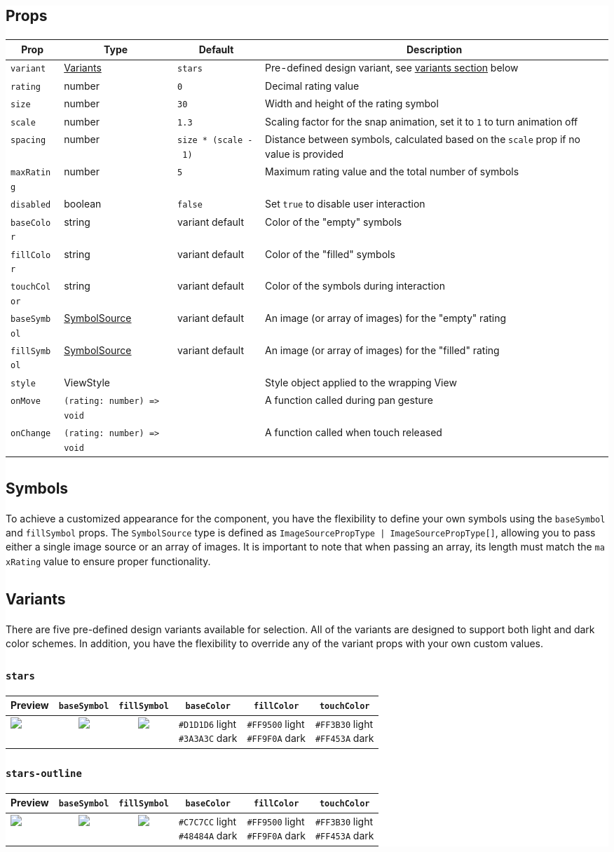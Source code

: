 ## Props

Prop | Type | Default | Description
---|---|---|---
`variant` | [Variants](#variants) | `stars` | Pre-defined design variant, see [variants section](#variants) below
`rating` | number | `0` | Decimal rating value
`size` | number | `30` | Width and height of the rating symbol
`scale` | number | `1.3` | Scaling factor for the snap animation, set it to `1` to turn animation off
`spacing` | number | `size * (scale - 1)` | Distance between symbols, calculated based on the `scale` prop if no value is provided
`maxRating` | number | `5` | Maximum rating value and the total number of symbols
`disabled` | boolean | `false` | Set `true` to disable user interaction
`baseColor` | string | variant default | Color of the "empty" symbols
`fillColor` | string | variant default | Color of the "filled" symbols
`touchColor` | string | variant default | Color of the symbols during interaction
`baseSymbol` | [SymbolSource](#symbols) | variant default | An image (or array of images) for the "empty" rating
`fillSymbol` | [SymbolSource](#symbols) | variant default | An image (or array of images) for the "filled" rating
`style` | ViewStyle | | Style object applied to the wrapping View
`onMove` | `(rating: number) => void` | | A function called during pan gesture
`onChange` | `(rating: number) => void` | | A function called when touch released

## Symbols

To achieve a customized appearance for the component, you have the flexibility to define your own symbols using the `baseSymbol` and `fillSymbol` props. The `SymbolSource` type is defined as `ImageSourcePropType | ImageSourcePropType[]`, allowing you to pass either a single image source or an array of images. It is important to note that when passing an array, its length must match the `maxRating` value to ensure proper functionality.

## Variants

There are five pre-defined design variants available for selection. All of the variants are designed to support both light and dark color schemes. In addition, you have the flexibility to override any of the variant props with your own custom values.

### `stars`

Preview | `baseSymbol` | `fillSymbol` | `baseColor` | `fillColor` | `touchColor`
---|:-:|:-:|---|---|---
<img width="200" src="https://github.com/kolking/react-native-rating/assets/4656448/18e5e63d-e94b-44c2-abdd-95413ab1818d"> | <img width="40" src="https://github.com/kolking/react-native-rating/assets/4656448/c7e5c984-c0d3-4e98-b4e4-66b8d892fd71"> | <img width="40" src="https://github.com/kolking/react-native-rating/assets/4656448/c7e5c984-c0d3-4e98-b4e4-66b8d892fd71"> | `#D1D1D6` light<br>`#3A3A3C` dark | `#FF9500` light<br>`#FF9F0A` dark | `#FF3B30` light<br>`#FF453A` dark

### `stars-outline`

Preview | `baseSymbol` | `fillSymbol` | `baseColor` | `fillColor` | `touchColor`
---|:-:|:-:|---|---|---
<img width="200" src="https://github.com/kolking/react-native-rating/assets/4656448/4317f95d-35ad-4d5b-8dee-847ef88e90cf"> | <img width="40" src="https://github.com/kolking/react-native-rating/assets/4656448/0e21afd4-b3df-4dc0-9fc4-17fcacb9065a"> | <img width="40" src="https://github.com/kolking/react-native-rating/assets/4656448/c7e5c984-c0d3-4e98-b4e4-66b8d892fd71"> | `#C7C7CC` light<br>`#48484A` dark | `#FF9500` light<br>`#FF9F0A` dark | `#FF3B30` light<br>`#FF453A` dark

